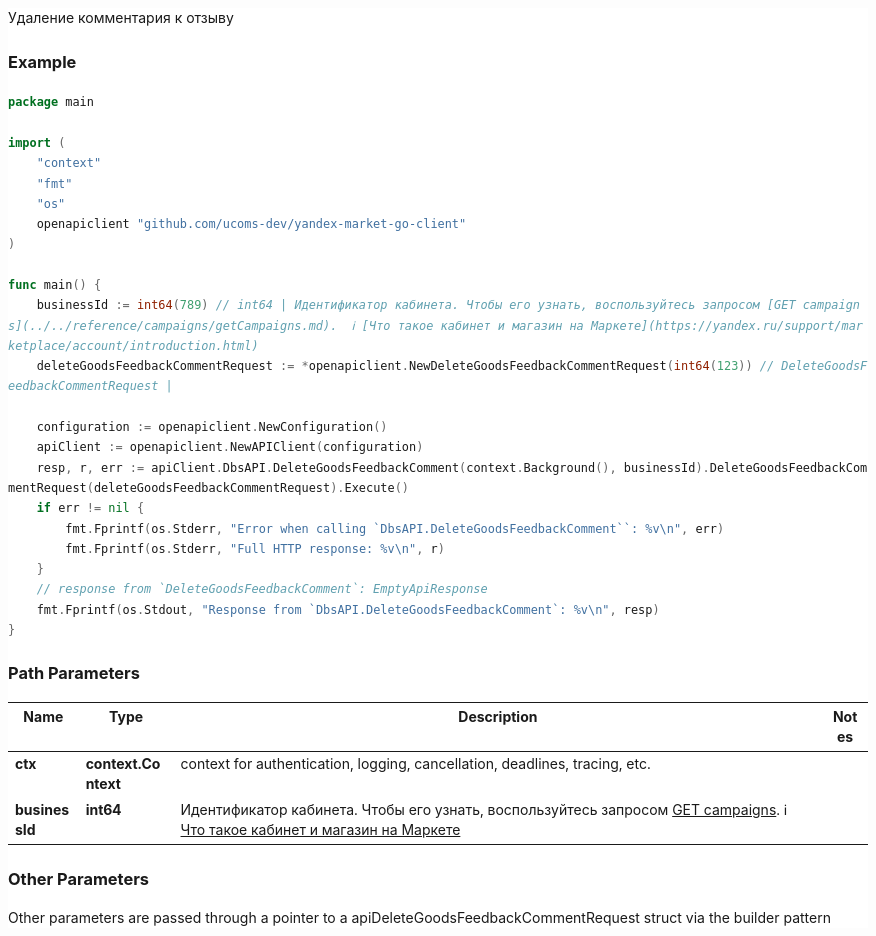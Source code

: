 Удаление комментария к отзыву



### Example

```go
package main

import (
	"context"
	"fmt"
	"os"
	openapiclient "github.com/ucoms-dev/yandex-market-go-client"
)

func main() {
	businessId := int64(789) // int64 | Идентификатор кабинета. Чтобы его узнать, воспользуйтесь запросом [GET campaigns](../../reference/campaigns/getCampaigns.md).  ℹ️ [Что такое кабинет и магазин на Маркете](https://yandex.ru/support/marketplace/account/introduction.html) 
	deleteGoodsFeedbackCommentRequest := *openapiclient.NewDeleteGoodsFeedbackCommentRequest(int64(123)) // DeleteGoodsFeedbackCommentRequest | 

	configuration := openapiclient.NewConfiguration()
	apiClient := openapiclient.NewAPIClient(configuration)
	resp, r, err := apiClient.DbsAPI.DeleteGoodsFeedbackComment(context.Background(), businessId).DeleteGoodsFeedbackCommentRequest(deleteGoodsFeedbackCommentRequest).Execute()
	if err != nil {
		fmt.Fprintf(os.Stderr, "Error when calling `DbsAPI.DeleteGoodsFeedbackComment``: %v\n", err)
		fmt.Fprintf(os.Stderr, "Full HTTP response: %v\n", r)
	}
	// response from `DeleteGoodsFeedbackComment`: EmptyApiResponse
	fmt.Fprintf(os.Stdout, "Response from `DbsAPI.DeleteGoodsFeedbackComment`: %v\n", resp)
}
```

### Path Parameters


Name | Type | Description  | Notes
------------- | ------------- | ------------- | -------------
**ctx** | **context.Context** | context for authentication, logging, cancellation, deadlines, tracing, etc.
**businessId** | **int64** | Идентификатор кабинета. Чтобы его узнать, воспользуйтесь запросом [GET campaigns](../../reference/campaigns/getCampaigns.md).  ℹ️ [Что такое кабинет и магазин на Маркете](https://yandex.ru/support/marketplace/account/introduction.html)  | 

### Other Parameters

Other parameters are passed through a pointer to a apiDeleteGoodsFeedbackCommentRequest struct via the builder pattern

